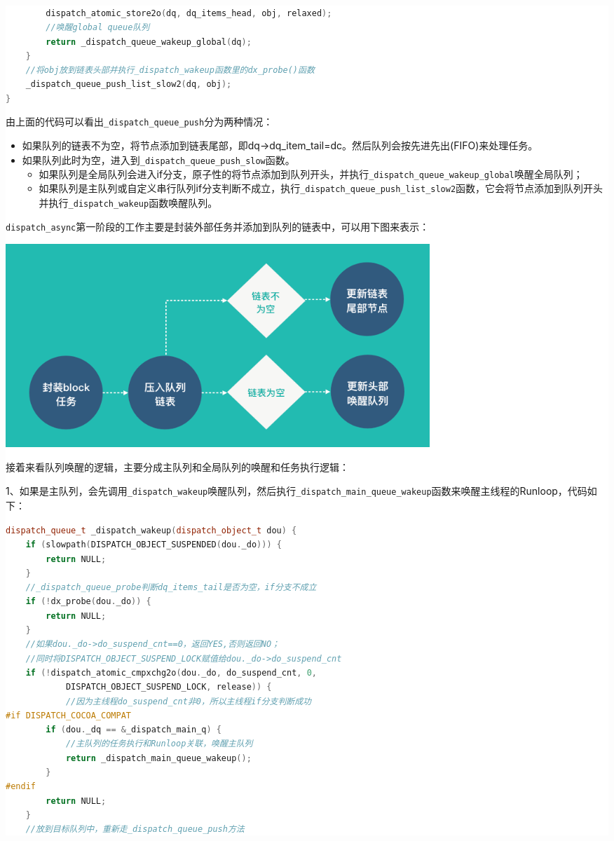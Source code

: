 ```c++
        dispatch_atomic_store2o(dq, dq_items_head, obj, relaxed);
        //唤醒global queue队列
        return _dispatch_queue_wakeup_global(dq);
    }
    //将obj放到链表头部并执行_dispatch_wakeup函数里的dx_probe()函数
    _dispatch_queue_push_list_slow2(dq, obj);
}
```

由上面的代码可以看出`_dispatch_queue_push`分为两种情况：

- 如果队列的链表不为空，将节点添加到链表尾部，即dq->dq_item_tail=dc。然后队列会按先进先出(FIFO)来处理任务。
- 如果队列此时为空，进入到`_dispatch_queue_push_slow`函数。
  - 如果队列是全局队列会进入if分支，原子性的将节点添加到队列开头，并执行`_dispatch_queue_wakeup_global`唤醒全局队列；
  - 如果队列是主队列或自定义串行队列if分支判断不成立，执行`_dispatch_queue_push_list_slow2`函数，它会将节点添加到队列开头并执行`_dispatch_wakeup`函数唤醒队列。

`dispatch_async`第一阶段的工作主要是封装外部任务并添加到队列的链表中，可以用下图来表示：

<img src="/images/GCD/dispatch_queue-3.png" alt="img" style="zoom:80%;" />

接着来看队列唤醒的逻辑，主要分成主队列和全局队列的唤醒和任务执行逻辑：

1、如果是主队列，会先调用`_dispatch_wakeup`唤醒队列，然后执行`_dispatch_main_queue_wakeup`函数来唤醒主线程的Runloop，代码如下：

```c++
dispatch_queue_t _dispatch_wakeup(dispatch_object_t dou) {
    if (slowpath(DISPATCH_OBJECT_SUSPENDED(dou._do))) {
        return NULL;
    }
    //_dispatch_queue_probe判断dq_items_tail是否为空，if分支不成立
    if (!dx_probe(dou._do)) {
        return NULL;
    }
    //如果dou._do->do_suspend_cnt==0，返回YES,否则返回NO；
    //同时将DISPATCH_OBJECT_SUSPEND_LOCK赋值给dou._do->do_suspend_cnt
    if (!dispatch_atomic_cmpxchg2o(dou._do, do_suspend_cnt, 0,
            DISPATCH_OBJECT_SUSPEND_LOCK, release)) {
            //因为主线程do_suspend_cnt非0，所以主线程if分支判断成功
#if DISPATCH_COCOA_COMPAT
        if (dou._dq == &_dispatch_main_q) {
            //主队列的任务执行和Runloop关联，唤醒主队列
            return _dispatch_main_queue_wakeup();
        }
#endif
        return NULL;
    }
    //放到目标队列中，重新走_dispatch_queue_push方法
```